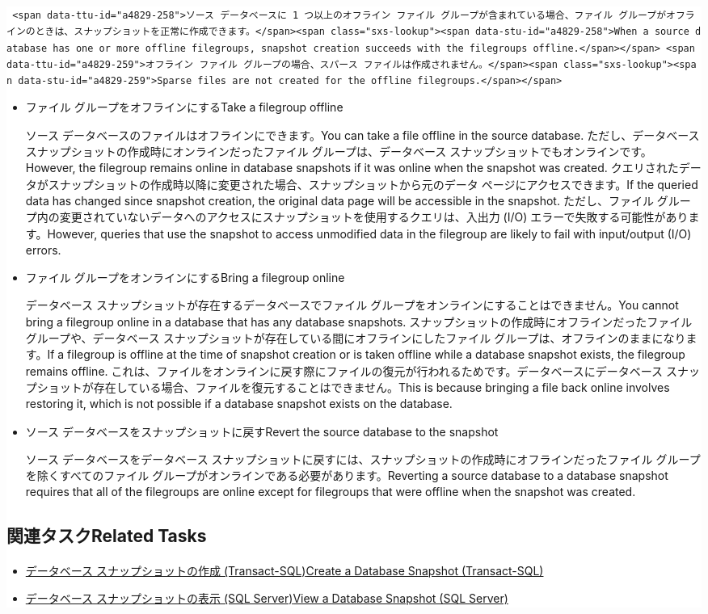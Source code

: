      <span data-ttu-id="a4829-258">ソース データベースに 1 つ以上のオフライン ファイル グループが含まれている場合、ファイル グループがオフラインのときは、スナップショットを正常に作成できます。</span><span class="sxs-lookup"><span data-stu-id="a4829-258">When a source database has one or more offline filegroups, snapshot creation succeeds with the filegroups offline.</span></span> <span data-ttu-id="a4829-259">オフライン ファイル グループの場合、スパース ファイルは作成されません。</span><span class="sxs-lookup"><span data-stu-id="a4829-259">Sparse files are not created for the offline filegroups.</span></span>  
  
-   <span data-ttu-id="a4829-260">ファイル グループをオフラインにする</span><span class="sxs-lookup"><span data-stu-id="a4829-260">Take a filegroup offline</span></span>  
  
     <span data-ttu-id="a4829-261">ソース データベースのファイルはオフラインにできます。</span><span class="sxs-lookup"><span data-stu-id="a4829-261">You can take a file offline in the source database.</span></span> <span data-ttu-id="a4829-262">ただし、データベース スナップショットの作成時にオンラインだったファイル グループは、データベース スナップショットでもオンラインです。</span><span class="sxs-lookup"><span data-stu-id="a4829-262">However, the filegroup remains online in database snapshots if it was online when the snapshot was created.</span></span> <span data-ttu-id="a4829-263">クエリされたデータがスナップショットの作成時以降に変更された場合、スナップショットから元のデータ ページにアクセスできます。</span><span class="sxs-lookup"><span data-stu-id="a4829-263">If the queried data has changed since snapshot creation, the original data page will be accessible in the snapshot.</span></span> <span data-ttu-id="a4829-264">ただし、ファイル グループ内の変更されていないデータへのアクセスにスナップショットを使用するクエリは、入出力 (I/O) エラーで失敗する可能性があります。</span><span class="sxs-lookup"><span data-stu-id="a4829-264">However, queries that use the snapshot to access unmodified data in the filegroup are likely to fail with input/output (I/O) errors.</span></span>  
  
-   <span data-ttu-id="a4829-265">ファイル グループをオンラインにする</span><span class="sxs-lookup"><span data-stu-id="a4829-265">Bring a filegroup online</span></span>  
  
     <span data-ttu-id="a4829-266">データベース スナップショットが存在するデータベースでファイル グループをオンラインにすることはできません。</span><span class="sxs-lookup"><span data-stu-id="a4829-266">You cannot bring a filegroup online in a database that has any database snapshots.</span></span> <span data-ttu-id="a4829-267">スナップショットの作成時にオフラインだったファイル グループや、データベース スナップショットが存在している間にオフラインにしたファイル グループは、オフラインのままになります。</span><span class="sxs-lookup"><span data-stu-id="a4829-267">If a filegroup is offline at the time of snapshot creation or is taken offline while a database snapshot exists, the filegroup remains offline.</span></span> <span data-ttu-id="a4829-268">これは、ファイルをオンラインに戻す際にファイルの復元が行われるためです。データベースにデータベース スナップショットが存在している場合、ファイルを復元することはできません。</span><span class="sxs-lookup"><span data-stu-id="a4829-268">This is because bringing a file back online involves restoring it, which is not possible if a database snapshot exists on the database.</span></span>  
  
-   <span data-ttu-id="a4829-269">ソース データベースをスナップショットに戻す</span><span class="sxs-lookup"><span data-stu-id="a4829-269">Revert the source database to the snapshot</span></span>  
  
     <span data-ttu-id="a4829-270">ソース データベースをデータベース スナップショットに戻すには、スナップショットの作成時にオフラインだったファイル グループを除くすべてのファイル グループがオンラインである必要があります。</span><span class="sxs-lookup"><span data-stu-id="a4829-270">Reverting a source database to a database snapshot requires that all of the filegroups are online except for filegroups that were offline when the snapshot was created.</span></span>  
  
##  <a name="related-tasks"></a><a name="RelatedTasks"></a> <span data-ttu-id="a4829-271">関連タスク</span><span class="sxs-lookup"><span data-stu-id="a4829-271">Related Tasks</span></span>  
  
-   [<span data-ttu-id="a4829-272">データベース スナップショットの作成 &#40;Transact-SQL&#41;</span><span class="sxs-lookup"><span data-stu-id="a4829-272">Create a Database Snapshot &#40;Transact-SQL&#41;</span></span>](create-a-database-snapshot-transact-sql.md)  
  
-   [<span data-ttu-id="a4829-273">データベース スナップショットの表示 &#40;SQL Server&#41;</span><span class="sxs-lookup"><span data-stu-id="a4829-273">View a Database Snapshot &#40;SQL Server&#41;</span></span>](view-a-database-snapshot-sql-server.md)  
  